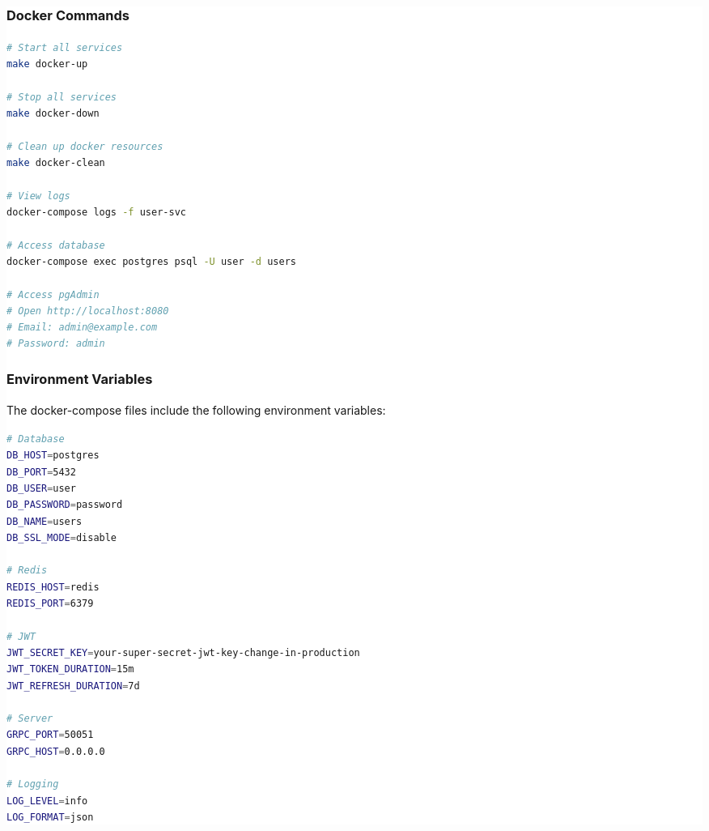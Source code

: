 

### Docker Commands

```bash
# Start all services
make docker-up

# Stop all services
make docker-down

# Clean up docker resources
make docker-clean

# View logs
docker-compose logs -f user-svc

# Access database
docker-compose exec postgres psql -U user -d users

# Access pgAdmin
# Open http://localhost:8080
# Email: admin@example.com
# Password: admin
```

### Environment Variables

The docker-compose files include the following environment variables:

```bash
# Database
DB_HOST=postgres
DB_PORT=5432
DB_USER=user
DB_PASSWORD=password
DB_NAME=users
DB_SSL_MODE=disable

# Redis
REDIS_HOST=redis
REDIS_PORT=6379

# JWT
JWT_SECRET_KEY=your-super-secret-jwt-key-change-in-production
JWT_TOKEN_DURATION=15m
JWT_REFRESH_DURATION=7d

# Server
GRPC_PORT=50051
GRPC_HOST=0.0.0.0

# Logging
LOG_LEVEL=info
LOG_FORMAT=json
```
